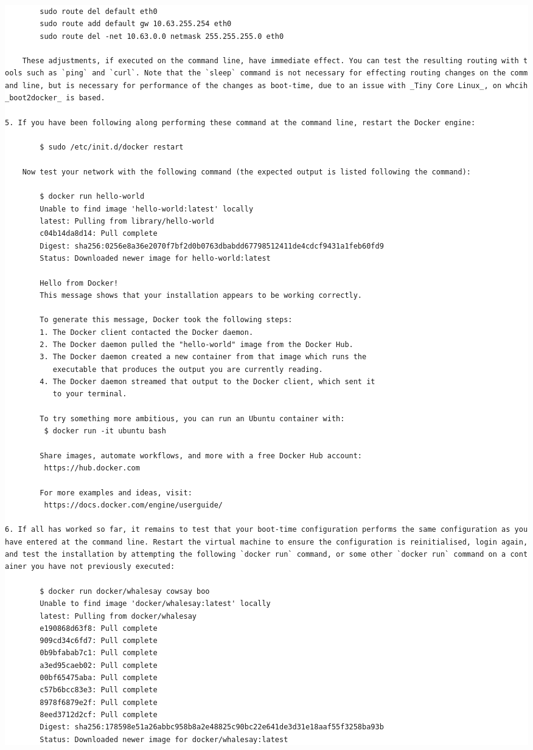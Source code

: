 ````
        sudo route del default eth0
        sudo route add default gw 10.63.255.254 eth0
        sudo route del -net 10.63.0.0 netmask 255.255.255.0 eth0

    These adjustments, if executed on the command line, have immediate effect. You can test the resulting routing with tools such as `ping` and `curl`. Note that the `sleep` command is not necessary for effecting routing changes on the command line, but is necessary for performance of the changes as boot-time, due to an issue with _Tiny Core Linux_, on whcih _boot2docker_ is based. 

5. If you have been following along performing these command at the command line, restart the Docker engine:

        $ sudo /etc/init.d/docker restart

    Now test your network with the following command (the expected output is listed following the command):

        $ docker run hello-world
        Unable to find image 'hello-world:latest' locally
        latest: Pulling from library/hello-world
        c04b14da8d14: Pull complete 
        Digest: sha256:0256e8a36e2070f7bf2d0b0763dbabdd67798512411de4cdcf9431a1feb60fd9
        Status: Downloaded newer image for hello-world:latest

        Hello from Docker!
        This message shows that your installation appears to be working correctly.

        To generate this message, Docker took the following steps:
        1. The Docker client contacted the Docker daemon.
        2. The Docker daemon pulled the "hello-world" image from the Docker Hub.
        3. The Docker daemon created a new container from that image which runs the
           executable that produces the output you are currently reading.
        4. The Docker daemon streamed that output to the Docker client, which sent it
           to your terminal.

        To try something more ambitious, you can run an Ubuntu container with:
         $ docker run -it ubuntu bash

        Share images, automate workflows, and more with a free Docker Hub account:
         https://hub.docker.com

        For more examples and ideas, visit:
         https://docs.docker.com/engine/userguide/

6. If all has worked so far, it remains to test that your boot-time configuration performs the same configuration as you have entered at the command line. Restart the virtual machine to ensure the configuration is reinitialised, login again, and test the installation by attempting the following `docker run` command, or some other `docker run` command on a container you have not previously executed:

        $ docker run docker/whalesay cowsay boo
        Unable to find image 'docker/whalesay:latest' locally
        latest: Pulling from docker/whalesay
        e190868d63f8: Pull complete 
        909cd34c6fd7: Pull complete 
        0b9bfabab7c1: Pull complete 
        a3ed95caeb02: Pull complete 
        00bf65475aba: Pull complete 
        c57b6bcc83e3: Pull complete 
        8978f6879e2f: Pull complete 
        8eed3712d2cf: Pull complete 
        Digest: sha256:178598e51a26abbc958b8a2e48825c90bc22e641de3d31e18aaf55f3258ba93b
        Status: Downloaded newer image for docker/whalesay:latest
````